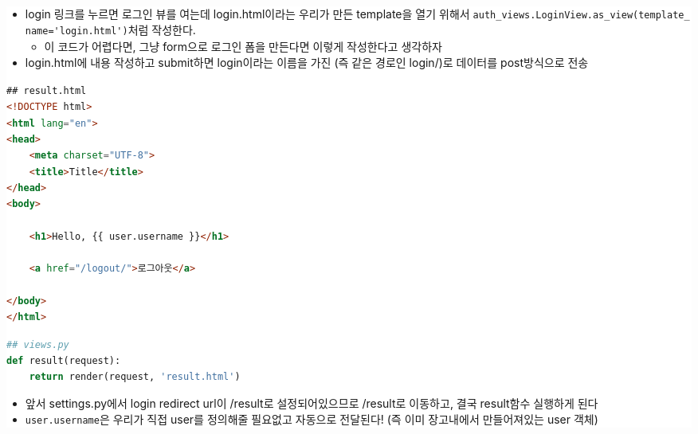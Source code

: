 

- login 링크를 누르면 로그인 뷰를 여는데 login.html이라는 우리가 만든 template을 열기 위해서 `auth_views.LoginView.as_view(template_name='login.html')`처럼 작성한다.
  - 이 코드가 어렵다면, 그냥 form으로 로그인 폼을 만든다면 이렇게 작성한다고 생각하자
- login.html에 내용 작성하고 submit하면 login이라는 이름을 가진 (즉 같은 경로인 login/)로 데이터를 post방식으로 전송



```html
## result.html
<!DOCTYPE html>
<html lang="en">
<head>
    <meta charset="UTF-8">
    <title>Title</title>
</head>
<body>

    <h1>Hello, {{ user.username }}</h1>

    <a href="/logout/">로그아웃</a>

</body>
</html>
```

```python
## views.py
def result(request):
    return render(request, 'result.html')
```



- 앞서 settings.py에서 login redirect url이 /result로 설정되어있으므로 /result로 이동하고, 결국 result함수 실행하게 된다
- `user.username`은 우리가 직접 user를 정의해줄 필요없고 자동으로 전달된다! (즉 이미 장고내에서 만들어져있는 user 객체)






